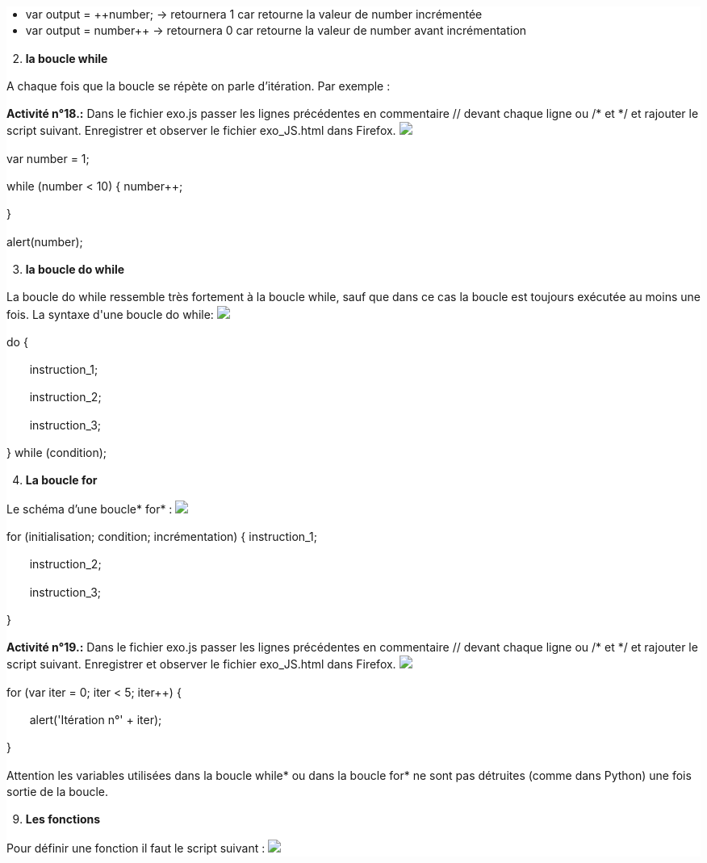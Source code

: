 - var output = ++number; → retournera 1 car retourne la valeur de number incrémentée 
- var output = number++ → retournera 0 car retourne la valeur de number avant incrémentation 
2. **la<a name="_page7_x40.00_y168.92"></a> boucle while** 

A chaque fois que la boucle se répète on parle d’itération. Par exemple :  

**Activité n°18.:** Dans le fichier exo.js passer les lignes précédentes en commentaire // devant chaque ligne ou /\* et \*/ et rajouter le script suivant. Enregistrer et observer le fichier exo\_JS.html dans Firefox. ![](Aspose.Words.e9d0b6b1-5c5b-49ac-81ba-f1da180d728c.063.png)

var number = 1; 

while (number < 10) {     number++; 

} 

alert(number); 

3. **la<a name="_page7_x40.00_y328.92"></a> boucle do while**

La boucle do while ressemble très fortement à la boucle while, sauf que dans ce cas la boucle est toujours exécutée au moins une fois. La syntaxe d'une boucle do while: ![](Aspose.Words.e9d0b6b1-5c5b-49ac-81ba-f1da180d728c.064.png)

do { 

`    `instruction\_1; 

`    `instruction\_2; 

`    `instruction\_3; 

} while (condition); 

4. **La<a name="_page7_x40.00_y446.92"></a> boucle for** 

Le schéma d’une boucle* for* : ![](Aspose.Words.e9d0b6b1-5c5b-49ac-81ba-f1da180d728c.065.png)

for (initialisation; condition; incrémentation) {     instruction\_1; 

`    `instruction\_2; 

`    `instruction\_3; 

} 

**Activité n°19.:** Dans le fichier exo.js passer les lignes précédentes en commentaire // devant chaque ligne ou /\* et \*/ et rajouter le script suivant. Enregistrer et observer le fichier exo\_JS.html dans Firefox. ![](Aspose.Words.e9d0b6b1-5c5b-49ac-81ba-f1da180d728c.066.png)

for (var iter = 0; iter < 5; iter++) { 

`    `alert('Itération n°' + iter); 

} 

Attention les variables utilisées dans la boucle while*  ou dans la boucle for* ne sont pas détruites (comme dans Python) une fois sortie de la boucle. 

9. **Les<a name="_page7_x40.00_y654.92"></a> fonctions** 

Pour définir une fonction il faut le script suivant : ![](Aspose.Words.e9d0b6b1-5c5b-49ac-81ba-f1da180d728c.067.png)
